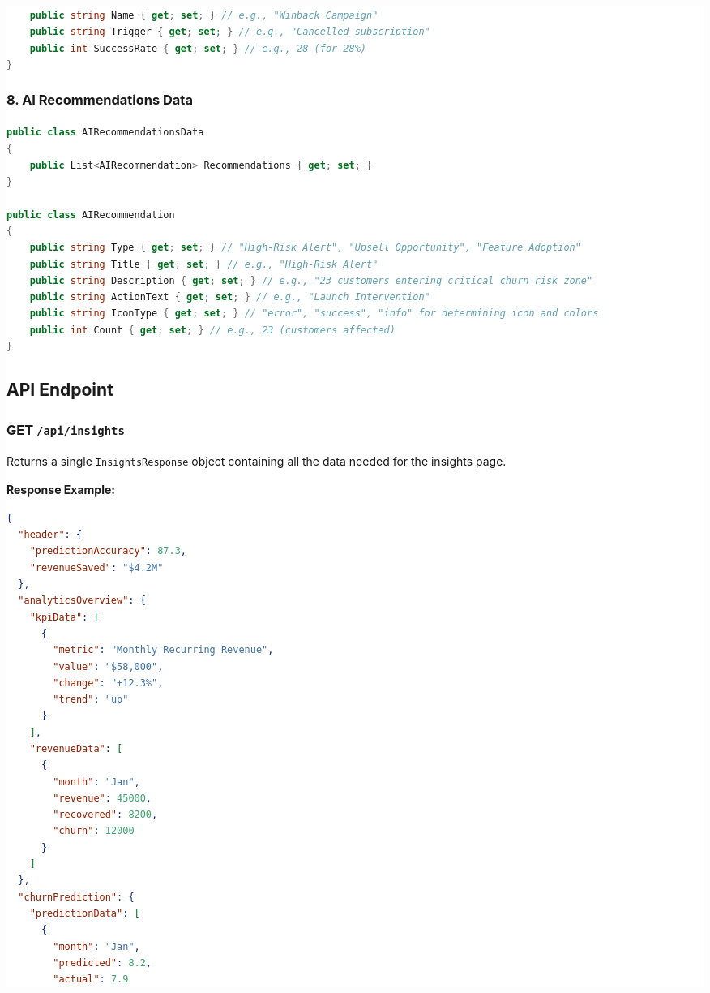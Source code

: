 ```csharp
    public string Name { get; set; } // e.g., "Winback Campaign"
    public string Trigger { get; set; } // e.g., "Cancelled subscription"
    public int SuccessRate { get; set; } // e.g., 28 (for 28%)
}
```

### 8. AI Recommendations Data

```csharp
public class AIRecommendationsData
{
    public List<AIRecommendation> Recommendations { get; set; }
}

public class AIRecommendation
{
    public string Type { get; set; } // "High-Risk Alert", "Upsell Opportunity", "Feature Adoption"
    public string Title { get; set; } // e.g., "High-Risk Alert"
    public string Description { get; set; } // e.g., "23 customers entering critical churn risk zone"
    public string ActionText { get; set; } // e.g., "Launch Intervention"
    public string IconType { get; set; } // "error", "success", "info" for determining icon and colors
    public int Count { get; set; } // e.g., 23 (customers affected)
}
```

## API Endpoint

### GET `/api/insights`

Returns a single `InsightsResponse` object containing all the data needed for the insights page.

**Response Example:**
```json
{
  "header": {
    "predictionAccuracy": 87.3,
    "revenueSaved": "$4.2M"
  },
  "analyticsOverview": {
    "kpiData": [
      {
        "metric": "Monthly Recurring Revenue",
        "value": "$58,000",
        "change": "+12.3%",
        "trend": "up"
      }
    ],
    "revenueData": [
      {
        "month": "Jan",
        "revenue": 45000,
        "recovered": 8200,
        "churn": 12000
      }
    ]
  },
  "churnPrediction": {
    "predictionData": [
      {
        "month": "Jan",
        "predicted": 8.2,
        "actual": 7.9
```